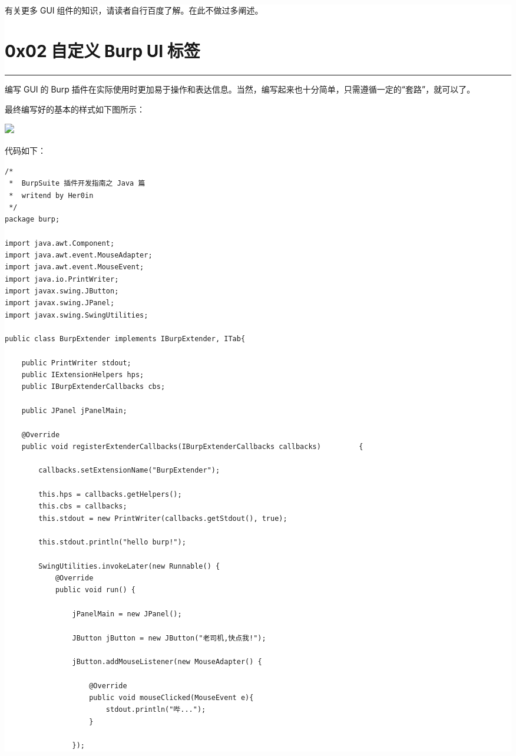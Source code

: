 有关更多 GUI 组件的知识，请读者自行百度了解。在此不做过多阐述。

0x02 自定义 Burp UI 标签
===================

* * *

编写 GUI 的 Burp 插件在实际使用时更加易于操作和表达信息。当然，编写起来也十分简单，只需遵循一定的“套路”，就可以了。

最终编写好的基本的样式如下图所示：

![](http://drops.javaweb.org/uploads/images/97d609284d4608f87dd66a9638e528f7a0e6703e.jpg)

代码如下：

```
/*
 *  BurpSuite 插件开发指南之 Java 篇
 *  writend by Her0in 
 */
package burp;

import java.awt.Component;
import java.awt.event.MouseAdapter;
import java.awt.event.MouseEvent;
import java.io.PrintWriter;
import javax.swing.JButton;
import javax.swing.JPanel;
import javax.swing.SwingUtilities;

public class BurpExtender implements IBurpExtender, ITab{

    public PrintWriter stdout;
    public IExtensionHelpers hps;
    public IBurpExtenderCallbacks cbs;

    public JPanel jPanelMain;

    @Override
    public void registerExtenderCallbacks(IBurpExtenderCallbacks callbacks)         {

        callbacks.setExtensionName("BurpExtender");

        this.hps = callbacks.getHelpers();
        this.cbs = callbacks;
        this.stdout = new PrintWriter(callbacks.getStdout(), true);

        this.stdout.println("hello burp!");

        SwingUtilities.invokeLater(new Runnable() {
            @Override
            public void run() {

                jPanelMain = new JPanel();

                JButton jButton = new JButton("老司机,快点我!");

                jButton.addMouseListener(new MouseAdapter() {

                    @Override
                    public void mouseClicked(MouseEvent e){
                        stdout.println("哔...");
                    }

                });

```